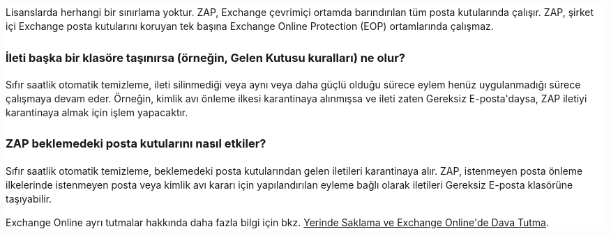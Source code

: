 Lisanslarda herhangi bir sınırlama yoktur. ZAP, Exchange çevrimiçi ortamda barındırılan tüm posta kutularında çalışır. ZAP, şirket içi Exchange posta kutularını koruyan tek başına Exchange Online Protection (EOP) ortamlarında çalışmaz.

### <a name="what-if-a-message-is-moved-to-another-folder-eg-inbox-rules"></a>İleti başka bir klasöre taşınırsa (örneğin, Gelen Kutusu kuralları) ne olur?

Sıfır saatlik otomatik temizleme, ileti silinmediği veya aynı veya daha güçlü olduğu sürece eylem henüz uygulanmadığı sürece çalışmaya devam eder. Örneğin, kimlik avı önleme ilkesi karantinaya alınmışsa ve ileti zaten Gereksiz E-posta'daysa, ZAP iletiyi karantinaya almak için işlem yapacaktır.

### <a name="how-does-zap-affect-mailboxes-on-hold"></a>ZAP beklemedeki posta kutularını nasıl etkiler?

Sıfır saatlik otomatik temizleme, beklemedeki posta kutularından gelen iletileri karantinaya alır. ZAP, istenmeyen posta önleme ilkelerinde istenmeyen posta veya kimlik avı kararı için yapılandırılan eyleme bağlı olarak iletileri Gereksiz E-posta klasörüne taşıyabilir.

Exchange Online ayrı tutmalar hakkında daha fazla bilgi için bkz. [Yerinde Saklama ve Exchange Online'de Dava Tutma](/Exchange/security-and-compliance/in-place-and-litigation-holds).
